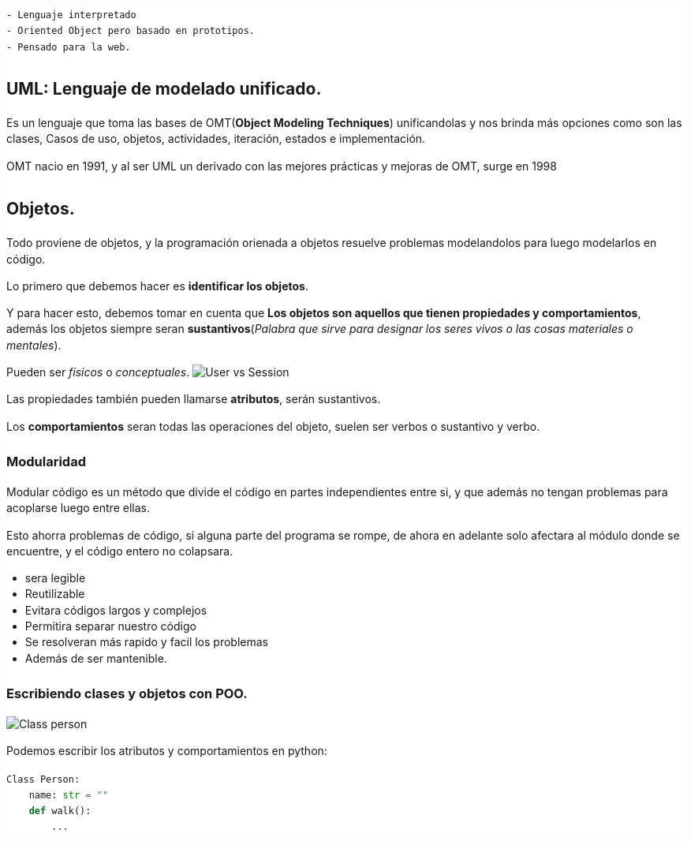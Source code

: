     - Lenguaje interpretado
    - Oriented Object pero basado en prototipos.
    - Pensado para la web.
    
## UML: Lenguaje de modelado unificado.

Es un lenguaje que toma las bases de OMT(**Object Modeling Techniques**) unificandolas y nos brinda más opciones como son las clases, Casos de uso, objetos, actividades, iteración, estados e implementación.

OMT nacio en 1991, y al ser UML un derivado con las mejores prácticas y mejoras de OMT, surge en 1998

## Objetos.

Todo proviene de objetos, y la programación orienada a objetos resuelve problemas modelandolos para luego modelarlos en código.

Lo primero que debemos hacer es **identificar los objetos**.

Y para  hacer esto, debemos tomar en cuenta que **Los objetos son aquellos que tienen propiedades y comportamientos**, además los objetos siempre seran **sustantivos**(*Palabra que sirve para designar los seres vivos o las cosas materiales o mentales*).

Pueden ser *físicos* o *conceptuales*.
![User vs Session](https://static.platzi.com/media/user_upload/Captura-1dc6b074-71d4-44a9-8d7a-4d631a44b904.jpg)

Las propiedades también pueden llamarse **atributos**, serán sustantivos.

Los **comportamientos** seran todas las operaciones del objeto, suelen ser verbos o sustantivo y verbo.

### Modularidad

Modular código es un método que divide el código en partes independientes entre si, y que además no tengan problemas para acoplarse luego entre ellas.

Esto ahorra problemas de código, sí alguna parte del programa se rompe, de ahora en adelante solo afectara al módulo donde se encuentre, y el código entero no colapsara.

- sera legible
- Reutilizable
- Evitara códigos largos y complejos
- Permitira separar nuestro código
- Se resolveran más rapido y facil los problemas
- Además de ser mantenible.

### Escribiendo clases y objetos con POO.

![Class person](https://static.platzi.com/media/user_upload/Captura-8a63bd95-1961-4745-b192-9421b0bc24b5.jpg)

Podemos escribir los atributos y comportamientos en python:

```py
Class Person:
    name: str = ""
    def walk():
        ...
```
